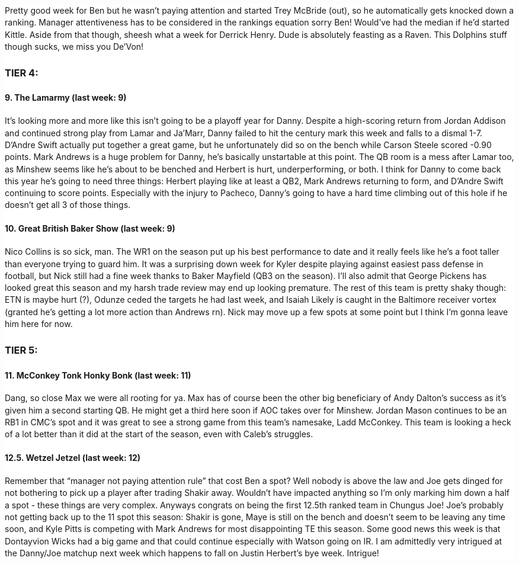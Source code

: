 Pretty good week for Ben but he wasn’t paying attention and started Trey McBride (out), so he
automatically gets knocked down a ranking. Manager attentiveness has to be considered in the
rankings equation sorry Ben! Would’ve had the median if he’d started Kittle. Aside from that though,
sheesh what a week for Derrick Henry. Dude is absolutely feasting as a Raven. This Dolphins stuff
though sucks, we miss you De’Von!

### TIER 4:

#### 9. The Lamarmy (last week: 9)

It’s looking more and more like this isn’t going to be a playoff year for Danny. Despite a
high-scoring return from Jordan Addison and continued strong play from Lamar and Ja’Marr, Danny
failed to hit the century mark this week and falls to a dismal 1-7. D’Andre Swift actually put
together a great game, but he unfortunately did so on the bench while Carson Steele scored -0.90
points. Mark Andrews is a huge problem for Danny, he’s basically unstartable at this point. The QB
room is a mess after Lamar too, as Minshew seems like he’s about to be benched and Herbert is hurt,
underperforming, or both. I think for Danny to come back this year he’s going to need three things:
Herbert playing like at least a QB2, Mark Andrews returning to form, and D’Andre Swift continuing to
score points. Especially with the injury to Pacheco, Danny’s going to have a hard time climbing out
of this hole if he doesn’t get all 3 of those things.

#### 10. Great British Baker Show (last week: 9)

Nico Collins is so sick, man. The WR1 on the season put up his best performance to date and it
really feels like he’s a foot taller than everyone trying to guard him. It was a surprising down
week for Kyler despite playing against easiest pass defense in football, but Nick still had a fine
week thanks to Baker Mayfield (QB3 on the season). I’ll also admit that George Pickens has looked
great this season and my harsh trade review may end up looking premature. The rest of this team is
pretty shaky though: ETN is maybe hurt (?), Odunze ceded the targets he had last week, and Isaiah
Likely is caught in the Baltimore receiver vortex (granted he’s getting a lot more action than
Andrews rn). Nick may move up a few spots at some point but I think I’m gonna leave him here for
now.

### TIER 5:

#### 11. McConkey Tonk Honky Bonk (last week: 11)

Dang, so close Max we were all rooting for ya. Max has of course been the other big beneficiary of
Andy Dalton’s success as it’s given him a second starting QB. He might get a third here soon if AOC
takes over for Minshew. Jordan Mason continues to be an RB1 in CMC’s spot and it was great to see a
strong game from this team’s namesake, Ladd McConkey. This team is looking a heck of a lot better
than it did at the start of the season, even with Caleb’s struggles.

#### 12.5. Wetzel Jetzel (last week: 12)

Remember that “manager not paying attention rule” that cost Ben a spot? Well nobody is above the law
and Joe gets dinged for not bothering to pick up a player after trading Shakir away. Wouldn’t have
impacted anything so I’m only marking him down a half a spot - these things are very complex.
Anyways congrats on being the first 12.5th ranked team in Chungus Joe! Joe’s probably not getting
back up to the 11 spot this season: Shakir is gone, Maye is still on the bench and doesn’t seem to
be leaving any time soon, and Kyle Pitts is competing with Mark Andrews for most disappointing TE
this season. Some good news this week is that Dontayvion Wicks had a big game and that could
continue especially with Watson going on IR. I am admittedly very intrigued at the Danny/Joe matchup
next week which happens to fall on Justin Herbert’s bye week. Intrigue!
